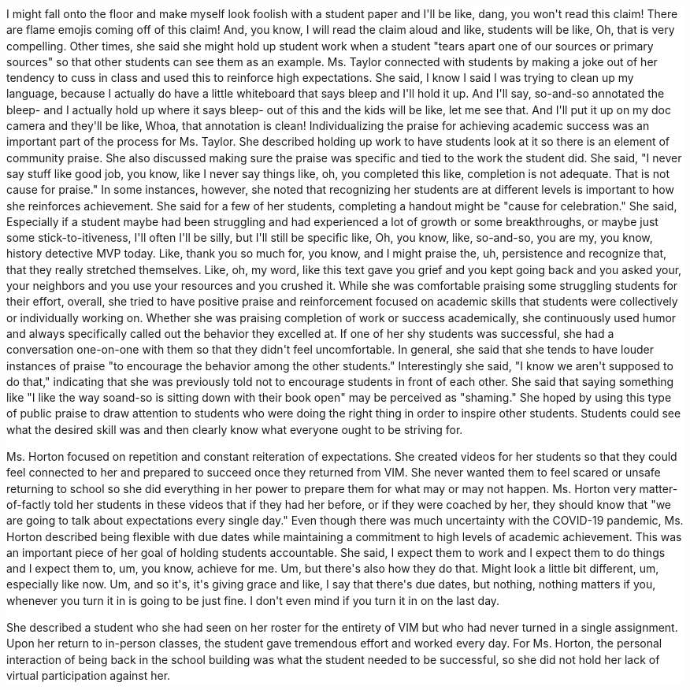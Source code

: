 I might fall onto the floor and make myself look foolish with a student paper and I'll be like, dang, you won't read this claim! There are flame emojis coming off of this claim! And, you know, I will read the claim aloud and like, students will be like, Oh, that is very compelling. Other times, she said she might hold up student work when a student "tears apart one of our sources or primary sources" so that other students can see them as an example. Ms. Taylor connected with students by making a joke out of her tendency to cuss in class and used this to reinforce high expectations. She said, I know I said I was trying to clean up my language, because I actually do have a little whiteboard that says bleep and I'll hold it up. And I'll say, so-and-so annotated the bleep- and I actually hold up where it says bleep- out of this and the kids will be like, let me see that. And I'll put it up on my doc camera and they'll be like, Whoa, that annotation is clean! Individualizing the praise for achieving academic success was an important part of the process for Ms. Taylor. She described holding up work to have students look at it so there is an element of community praise. She also discussed making sure the praise was specific and tied to the work the student did. She said, "I never say stuff like good job, you know, like I never say things like, oh, you completed this like, completion is not adequate. That is not cause for praise." In some instances, however, she noted that recognizing her students are at different levels is important to how she reinforces achievement. She said for a few of her students, completing a handout might be "cause for celebration." She said, Especially if a student maybe had been struggling and had experienced a lot of growth or some breakthroughs, or maybe just some stick-to-itiveness, I'll often I'll be silly, but I'll still be specific like, Oh, you know, like, so-and-so, you are my, you know, history detective MVP today. Like, thank you so much for, you know, and I might praise the, uh, persistence and recognize that, that they really stretched themselves. Like, oh, my word, like this text gave you grief and you kept going back and you asked your, your neighbors and you use your resources and you crushed it. While she was comfortable praising some struggling students for their effort, overall, she tried to have positive praise and reinforcement focused on academic skills that students were collectively or individually working on. Whether she was praising completion of work or success academically, she continuously used humor and always specifically called out the behavior they excelled at. If one of her shy students was successful, she had a conversation one-on-one with them so that they didn't feel uncomfortable. In general, she said that she tends to have louder instances of praise "to encourage the behavior among the other students." Interestingly she said, "I know we aren't supposed to do that," indicating that she was previously told not to encourage students in front of each other. She said that saying something like "I like the way soand-so is sitting down with their book open" may be perceived as "shaming." She hoped by using this type of public praise to draw attention to students who were doing the right thing in order to inspire other students. Students could see what the desired skill was and then clearly know what everyone ought to be striving for.

Ms. Horton focused on repetition and constant reiteration of expectations. She created videos for her students so that they could feel connected to her and prepared to succeed once they returned from VIM. She never wanted them to feel scared or unsafe returning to school so she did everything in her power to prepare them for what may or may not happen. Ms. Horton very matter-of-factly told her students in these videos that if they had her before, or if they were coached by her, they should know that "we are going to talk about expectations every single day." Even though there was much uncertainty with the COVID-19 pandemic, Ms. Horton described being flexible with due dates while maintaining a commitment to high levels of academic achievement. This was an important piece of her goal of holding students accountable. She said, I expect them to work and I expect them to do things and I expect them to, um, you know, achieve for me. Um, but there's also how they do that. Might look a little bit different, um, especially like now. Um, and so it's, it's giving grace and like, I say that there's due dates, but nothing, nothing matters if you, whenever you turn it in is going to be just fine. I don't even mind if you turn it in on the last day.

She described a student who she had seen on her roster for the entirety of VIM but who had never turned in a single assignment. Upon her return to in-person classes, the student gave tremendous effort and worked every day. For Ms. Horton, the personal interaction of being back in the school building was what the student needed to be successful, so she did not hold her lack of virtual participation against her. 
